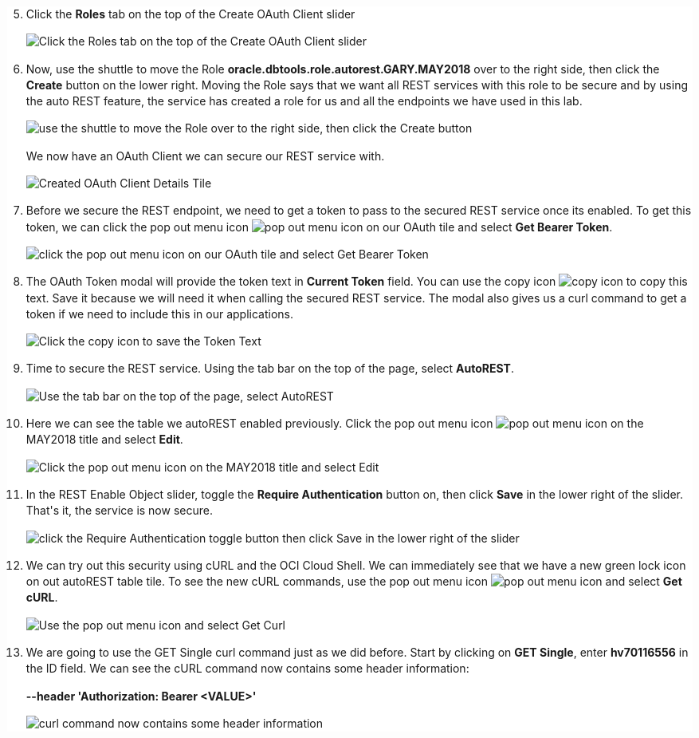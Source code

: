 5. Click the **Roles** tab on the top of the Create OAuth Client slider

    ![Click the Roles tab on the top of the Create OAuth Client slider](./images/roles-tab.png " ")

6. Now, use the shuttle to move the Role **oracle.dbtools.role.autorest.GARY.MAY2018** over to the right side, then click the **Create** button on the lower right. Moving the Role says that we want all REST services with this role to be secure and by using the auto REST feature, the service has created a role for us and all the endpoints we have used in this lab.

    ![use the shuttle to move the Role over to the right side, then click the Create button](./images/move-role.png " ")

    We now have an OAuth Client we can secure our REST service with.

    ![Created OAuth Client Details Tile](./images/oauth-client-created.png " ")

7. Before we secure the REST endpoint, we need to get a token to pass to the secured REST service once its enabled. To get this token, we can click the pop out menu icon ![pop out menu icon](./images/three-dot-pop.png) on our OAuth tile and select **Get Bearer Token**.

    ![click the pop out menu icon on our OAuth tile and select Get Bearer Token](./images/bearer-token.png " ")

8. The OAuth Token modal will provide the token text in **Current Token** field. You can use the copy icon ![copy icon](./images/copy-copy.png) to copy this text. Save it because we will need it when calling the secured REST service. The modal also gives us a curl command to get a token if we need to include this in our applications.

    ![Click the copy icon to save the Token Text](./images/oauth-token.png " ")

9. Time to secure the REST service. Using the tab bar on the top of the page, select **AutoREST**.

    ![Use the tab bar on the top of the page, select AutoREST](./images/autorest.png " ")

10. Here we can see the table we autoREST enabled previously. Click the pop out menu icon ![pop out menu icon](./images/three-dot-pop.png) on the MAY2018 title and select **Edit**.

    ![Click the pop out menu icon on the MAY2018 title and select Edit](./images/edit-table.png " ")

11. In the REST Enable Object slider, toggle the **Require Authentication** button on, then click **Save** in the lower right of the slider. That's it, the service is now secure.

    ![click the Require Authentication toggle button then click Save in the lower right of the slider](./images/require-authentication.png " ")

12. We can try out this security using cURL and the OCI Cloud Shell. We can immediately see that we have a new green lock icon on out autoREST table tile. To see the new cURL commands, use the pop out menu icon ![pop out menu icon](./images/three-dot-pop.png) and select **Get cURL**.

    ![Use the pop out menu icon and select Get Curl](./images/get-curl.png " ")

13. We are going to use the GET Single curl command just as we did before. Start by clicking on **GET Single**, enter **hv70116556** in the ID field. We can see the cURL command now contains some header information:

    **--header 'Authorization: Bearer &lt;VALUE&gt;'**

    ![curl command now contains some header information](./images/get-single-rest.png " ")

